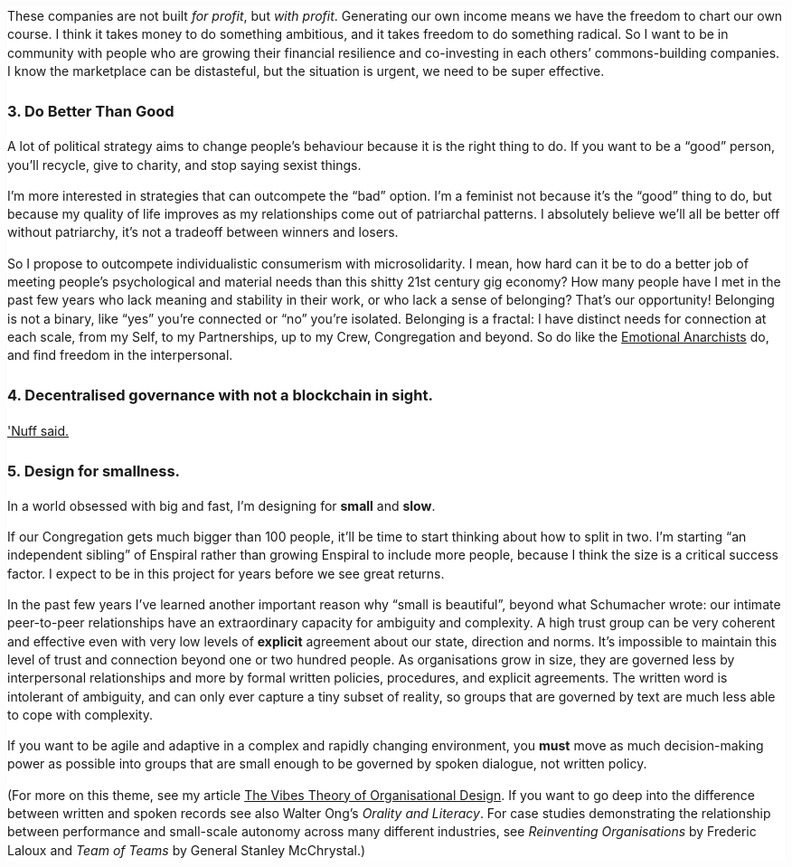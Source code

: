 These companies are not built _for profit_, but _with profit_. Generating our own income means we have the freedom to chart our own course. I think it takes money to do something ambitious, and it takes freedom to do something radical. So I want to be in community with people who are growing their financial resilience and co-investing in each others’ commons-building companies. I know the marketplace can be distasteful, but the situation is urgent, we need to be super effective.

### 3. Do Better Than Good

A lot of political strategy aims to change people’s behaviour because it is the right thing to do. If you want to be a “good” person, you’ll recycle, give to charity, and stop saying sexist things.

I’m more interested in strategies that can outcompete the “bad” option. I’m a feminist not because it’s the “good” thing to do, but because my quality of life improves as my relationships come out of patriarchal patterns. I absolutely believe we’ll all be better off without patriarchy, it’s not a tradeoff between winners and losers.

So I propose to outcompete individualistic consumerism with microsolidarity. I mean, how hard can it be to do a better job of meeting people’s psychological and material needs than this shitty 21st century gig economy? How many people have I met in the past few years who lack meaning and stability in their work, or who lack a sense of belonging? That’s our opportunity! Belonging is not a binary, like “yes” you’re connected or “no” you’re isolated. Belonging is a fractal: I have distinct needs for connection at each scale, from my Self, to my Partnerships, up to my Crew, Congregation and beyond. So do like the [Emotional Anarchists](http://emotionalanarchism.com/) do, and find freedom in the interpersonal.

### 4. Decentralised governance with not a blockchain in sight.

['Nuff said.](https://medium.com/enspiral-tales/blockchain-doesnt-decentralise-power-5918c168e6f6)

### 5. Design for smallness.

In a world obsessed with big and fast, I’m designing for **small** and **slow**.

If our Congregation gets much bigger than 100 people, it’ll be time to start thinking about how to split in two. I’m starting “an independent sibling” of Enspiral rather than growing Enspiral to include more people, because I think the size is a critical success factor. I expect to be in this project for years before we see great returns.

In the past few years I’ve learned another important reason why “small is beautiful”, beyond what Schumacher wrote: our intimate peer-to-peer relationships have an extraordinary capacity for ambiguity and complexity. A high trust group can be very coherent and effective even with very low levels of **explicit** agreement about our state, direction and norms. It’s impossible to maintain this level of trust and connection beyond one or two hundred people. As organisations grow in size, they are governed less by interpersonal relationships and more by formal written policies, procedures, and explicit agreements. The written word is intolerant of ambiguity, and can only ever capture a tiny subset of reality, so groups that are governed by text are much less able to cope with complexity.

If you want to be agile and adaptive in a complex and rapidly changing environment, you **must** move as much decision-making power as possible into groups that are small enough to be governed by spoken dialogue, not written policy.

\(For more on this theme, see my article [The Vibes Theory of Organisational Design](https://medium.com/enspiral-tales/the-vibes-theory-of-organisational-design-937a73f791cd). If you want to go deep into the difference between written and spoken records see also Walter Ong’s _Orality and Literacy_. For case studies demonstrating the relationship between performance and small-scale autonomy across many different industries, see _Reinventing Organisations_ by Frederic Laloux and _Team of Teams_ by General Stanley McChrystal.\)
